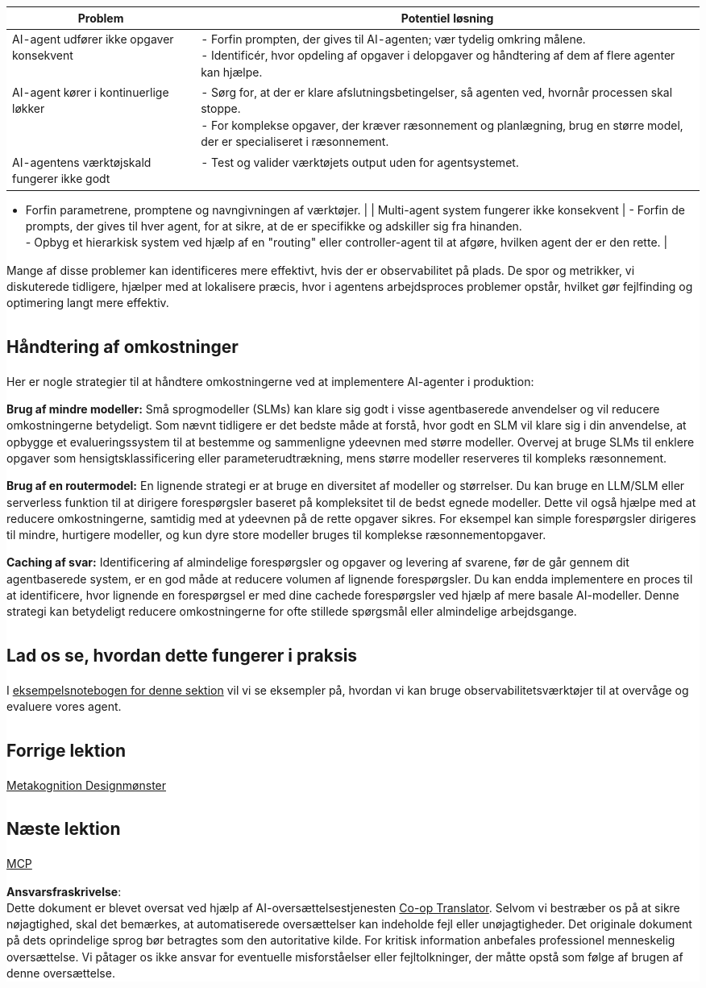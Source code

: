 | **Problem**    | **Potentiel løsning**   |
| ------------- | ------------------ |
| AI-agent udfører ikke opgaver konsekvent | - Forfin prompten, der gives til AI-agenten; vær tydelig omkring målene.<br>- Identificér, hvor opdeling af opgaver i delopgaver og håndtering af dem af flere agenter kan hjælpe. |
| AI-agent kører i kontinuerlige løkker  | - Sørg for, at der er klare afslutningsbetingelser, så agenten ved, hvornår processen skal stoppe.<br>- For komplekse opgaver, der kræver ræsonnement og planlægning, brug en større model, der er specialiseret i ræsonnement. |
| AI-agentens værktøjskald fungerer ikke godt   | - Test og valider værktøjets output uden for agentsystemet. |

- Forfin parametrene, promptene og navngivningen af værktøjer.  |
| Multi-agent system fungerer ikke konsekvent | - Forfin de prompts, der gives til hver agent, for at sikre, at de er specifikke og adskiller sig fra hinanden.<br>- Opbyg et hierarkisk system ved hjælp af en "routing" eller controller-agent til at afgøre, hvilken agent der er den rette. |

Mange af disse problemer kan identificeres mere effektivt, hvis der er observabilitet på plads. De spor og metrikker, vi diskuterede tidligere, hjælper med at lokalisere præcis, hvor i agentens arbejdsproces problemer opstår, hvilket gør fejlfinding og optimering langt mere effektiv.

## Håndtering af omkostninger

Her er nogle strategier til at håndtere omkostningerne ved at implementere AI-agenter i produktion:

**Brug af mindre modeller:** Små sprogmodeller (SLMs) kan klare sig godt i visse agentbaserede anvendelser og vil reducere omkostningerne betydeligt. Som nævnt tidligere er det bedste måde at forstå, hvor godt en SLM vil klare sig i din anvendelse, at opbygge et evalueringssystem til at bestemme og sammenligne ydeevnen med større modeller. Overvej at bruge SLMs til enklere opgaver som hensigtsklassificering eller parameterudtrækning, mens større modeller reserveres til kompleks ræsonnement.

**Brug af en routermodel:** En lignende strategi er at bruge en diversitet af modeller og størrelser. Du kan bruge en LLM/SLM eller serverless funktion til at dirigere forespørgsler baseret på kompleksitet til de bedst egnede modeller. Dette vil også hjælpe med at reducere omkostningerne, samtidig med at ydeevnen på de rette opgaver sikres. For eksempel kan simple forespørgsler dirigeres til mindre, hurtigere modeller, og kun dyre store modeller bruges til komplekse ræsonnementopgaver.

**Caching af svar:** Identificering af almindelige forespørgsler og opgaver og levering af svarene, før de går gennem dit agentbaserede system, er en god måde at reducere volumen af lignende forespørgsler. Du kan endda implementere en proces til at identificere, hvor lignende en forespørgsel er med dine cachede forespørgsler ved hjælp af mere basale AI-modeller. Denne strategi kan betydeligt reducere omkostningerne for ofte stillede spørgsmål eller almindelige arbejdsgange.

## Lad os se, hvordan dette fungerer i praksis

I [eksempelsnotebogen for denne sektion](../../../10-ai-agents-production/code_samples/10_autogen_evaluation.ipynb) vil vi se eksempler på, hvordan vi kan bruge observabilitetsværktøjer til at overvåge og evaluere vores agent.

## Forrige lektion

[Metakognition Designmønster](../09-metacognition/README.md)

## Næste lektion

[MCP](../11-mcp/README.md)

**Ansvarsfraskrivelse**:  
Dette dokument er blevet oversat ved hjælp af AI-oversættelsestjenesten [Co-op Translator](https://github.com/Azure/co-op-translator). Selvom vi bestræber os på at sikre nøjagtighed, skal det bemærkes, at automatiserede oversættelser kan indeholde fejl eller unøjagtigheder. Det originale dokument på dets oprindelige sprog bør betragtes som den autoritative kilde. For kritisk information anbefales professionel menneskelig oversættelse. Vi påtager os ikke ansvar for eventuelle misforståelser eller fejltolkninger, der måtte opstå som følge af brugen af denne oversættelse.